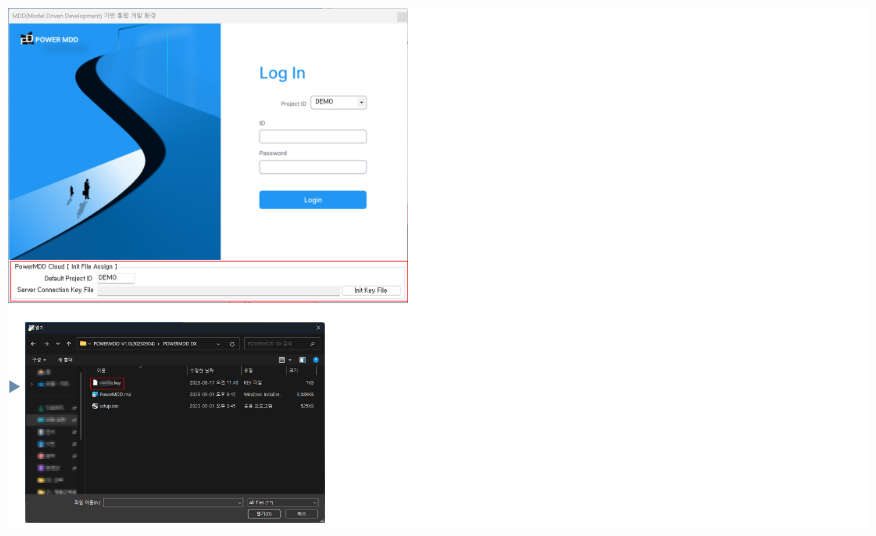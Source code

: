 <img src="../.vuepress/public/installation/PowerMddDx/keyfile.png" width="400" > <div style="color: #6a8bad;display: inline-block;bottom: 131px;position: relative;"> ▶ </div> <img src="../.vuepress/public/installation/PowerMddDx/init_key_file.png" width="300" > 
